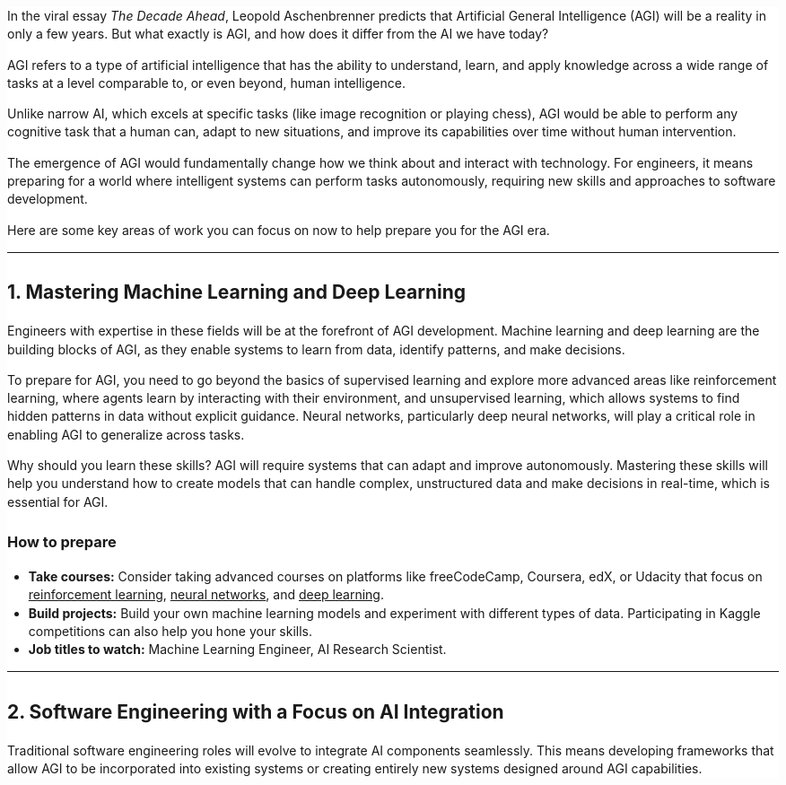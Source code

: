 In the viral essay *The Decade Ahead*, Leopold Aschenbrenner predicts that Artificial General Intelligence (AGI) will be a reality in only a few years. But what exactly is AGI, and how does it differ from the AI we have today?

AGI refers to a type of artificial intelligence that has the ability to understand, learn, and apply knowledge across a wide range of tasks at a level comparable to, or even beyond, human intelligence.

Unlike narrow AI, which excels at specific tasks (like image recognition or playing chess), AGI would be able to perform any cognitive task that a human can, adapt to new situations, and improve its capabilities over time without human intervention.

The emergence of AGI would fundamentally change how we think about and interact with technology. For engineers, it means preparing for a world where intelligent systems can perform tasks autonomously, requiring new skills and approaches to software development.

Here are some key areas of work you can focus on now to help prepare you for the AGI era.

---

## 1. Mastering Machine Learning and Deep Learning

Engineers with expertise in these fields will be at the forefront of AGI development. Machine learning and deep learning are the building blocks of AGI, as they enable systems to learn from data, identify patterns, and make decisions.

To prepare for AGI, you need to go beyond the basics of supervised learning and explore more advanced areas like reinforcement learning, where agents learn by interacting with their environment, and unsupervised learning, which allows systems to find hidden patterns in data without explicit guidance. Neural networks, particularly deep neural networks, will play a critical role in enabling AGI to generalize across tasks.

Why should you learn these skills? AGI will require systems that can adapt and improve autonomously. Mastering these skills will help you understand how to create models that can handle complex, unstructured data and make decisions in real-time, which is essential for AGI.

### How to prepare

- **Take courses:** Consider taking advanced courses on platforms like freeCodeCamp, Coursera, edX, or Udacity that focus on [reinforcement learning](/freecodecamp.org/intro-to-advanced-actor-critic-methods-reinforcement-learning-course.md), [neural networks](/freecodecamp.org/self-driving-car-javascript.md), and [deep learning](/freecodecamp.org/deep-learning-course-math-and-applications.md).
- **Build projects:** Build your own machine learning models and experiment with different types of data. Participating in Kaggle competitions can also help you hone your skills.
- **Job titles to watch:** Machine Learning Engineer, AI Research Scientist.

---

## 2. Software Engineering with a Focus on AI Integration

Traditional software engineering roles will evolve to integrate AI components seamlessly. This means developing frameworks that allow AGI to be incorporated into existing systems or creating entirely new systems designed around AGI capabilities.
